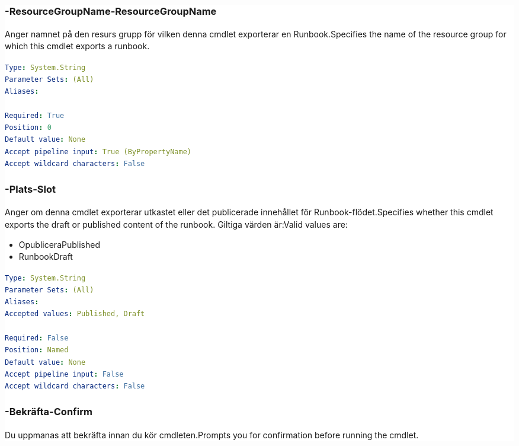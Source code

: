### <span data-ttu-id="25fff-123">-ResourceGroupName</span><span class="sxs-lookup"><span data-stu-id="25fff-123">-ResourceGroupName</span></span>
<span data-ttu-id="25fff-124">Anger namnet på den resurs grupp för vilken denna cmdlet exporterar en Runbook.</span><span class="sxs-lookup"><span data-stu-id="25fff-124">Specifies the name of the resource group for which this cmdlet exports a runbook.</span></span>

```yaml
Type: System.String
Parameter Sets: (All)
Aliases:

Required: True
Position: 0
Default value: None
Accept pipeline input: True (ByPropertyName)
Accept wildcard characters: False
```

### <span data-ttu-id="25fff-125">-Plats</span><span class="sxs-lookup"><span data-stu-id="25fff-125">-Slot</span></span>
<span data-ttu-id="25fff-126">Anger om denna cmdlet exporterar utkastet eller det publicerade innehållet för Runbook-flödet.</span><span class="sxs-lookup"><span data-stu-id="25fff-126">Specifies whether this cmdlet exports the draft or published content of the runbook.</span></span>
<span data-ttu-id="25fff-127">Giltiga värden är:</span><span class="sxs-lookup"><span data-stu-id="25fff-127">Valid values are:</span></span> 
- <span data-ttu-id="25fff-128">Opublicera</span><span class="sxs-lookup"><span data-stu-id="25fff-128">Published</span></span> 
- <span data-ttu-id="25fff-129">Runbook</span><span class="sxs-lookup"><span data-stu-id="25fff-129">Draft</span></span>

```yaml
Type: System.String
Parameter Sets: (All)
Aliases:
Accepted values: Published, Draft

Required: False
Position: Named
Default value: None
Accept pipeline input: False
Accept wildcard characters: False
```

### <span data-ttu-id="25fff-130">-Bekräfta</span><span class="sxs-lookup"><span data-stu-id="25fff-130">-Confirm</span></span>
<span data-ttu-id="25fff-131">Du uppmanas att bekräfta innan du kör cmdleten.</span><span class="sxs-lookup"><span data-stu-id="25fff-131">Prompts you for confirmation before running the cmdlet.</span></span>
